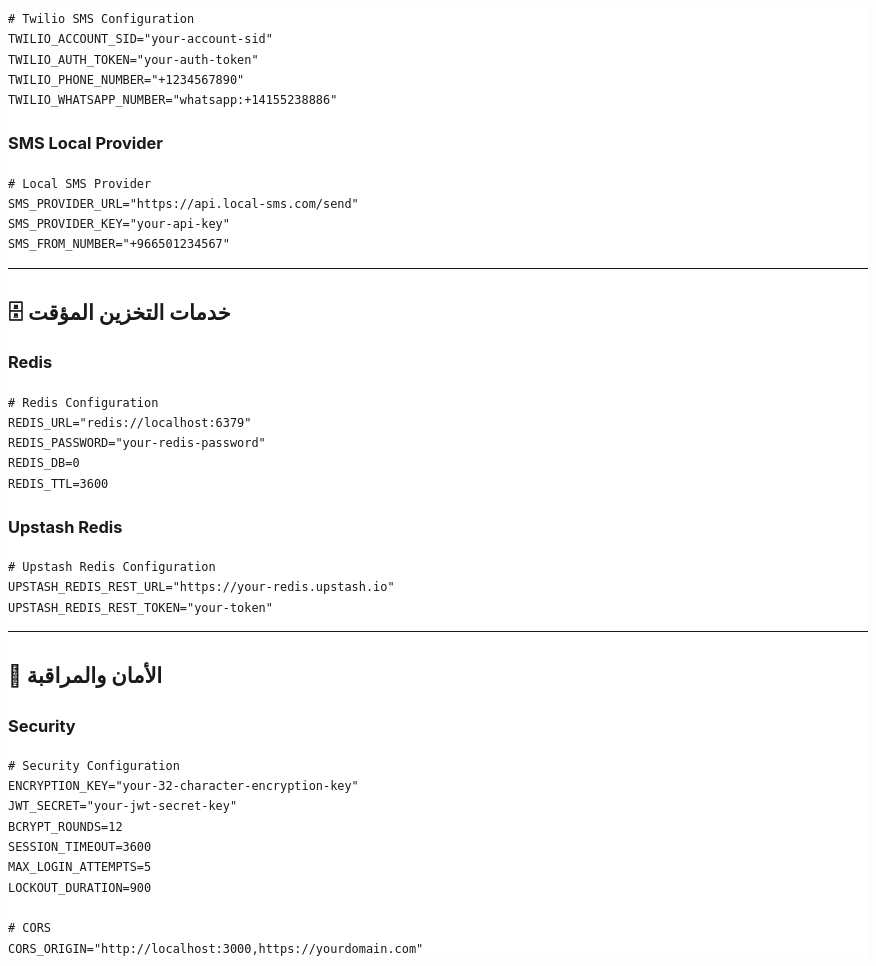 ```env
# Twilio SMS Configuration
TWILIO_ACCOUNT_SID="your-account-sid"
TWILIO_AUTH_TOKEN="your-auth-token"
TWILIO_PHONE_NUMBER="+1234567890"
TWILIO_WHATSAPP_NUMBER="whatsapp:+14155238886"
```

### SMS Local Provider

```env
# Local SMS Provider
SMS_PROVIDER_URL="https://api.local-sms.com/send"
SMS_PROVIDER_KEY="your-api-key"
SMS_FROM_NUMBER="+966501234567"
```

---

## 🗄️ خدمات التخزين المؤقت

### Redis

```env
# Redis Configuration
REDIS_URL="redis://localhost:6379"
REDIS_PASSWORD="your-redis-password"
REDIS_DB=0
REDIS_TTL=3600
```

### Upstash Redis

```env
# Upstash Redis Configuration
UPSTASH_REDIS_REST_URL="https://your-redis.upstash.io"
UPSTASH_REDIS_REST_TOKEN="your-token"
```

---

## 🔐 الأمان والمراقبة

### Security

```env
# Security Configuration
ENCRYPTION_KEY="your-32-character-encryption-key"
JWT_SECRET="your-jwt-secret-key"
BCRYPT_ROUNDS=12
SESSION_TIMEOUT=3600
MAX_LOGIN_ATTEMPTS=5
LOCKOUT_DURATION=900

# CORS
CORS_ORIGIN="http://localhost:3000,https://yourdomain.com"
```
